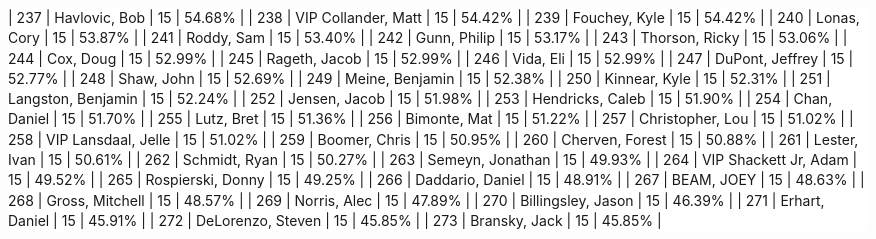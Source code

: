 |  237  | Havlovic, Bob |  15 |  54.68% |
|  238  | VIP Collander, Matt |  15 |  54.42% |
|  239  | Fouchey, Kyle |  15 |  54.42% |
|  240  | Lonas, Cory |  15 |  53.87% |
|  241  | Roddy, Sam |  15 |  53.40% |
|  242  | Gunn, Philip |  15 |  53.17% |
|  243  | Thorson, Ricky |  15 |  53.06% |
|  244  | Cox, Doug |  15 |  52.99% |
|  245  | Rageth, Jacob |  15 |  52.99% |
|  246  | Vida, Eli |  15 |  52.99% |
|  247  | DuPont, Jeffrey |  15 |  52.77% |
|  248  | Shaw, John |  15 |  52.69% |
|  249  | Meine, Benjamin |  15 |  52.38% |
|  250  | Kinnear, Kyle |  15 |  52.31% |
|  251  | Langston, Benjamin |  15 |  52.24% |
|  252  | Jensen, Jacob |  15 |  51.98% |
|  253  | Hendricks, Caleb |  15 |  51.90% |
|  254  | Chan, Daniel |  15 |  51.70% |
|  255  | Lutz, Bret |  15 |  51.36% |
|  256  | Bimonte, Mat |  15 |  51.22% |
|  257  | Christopher, Lou |  15 |  51.02% |
|  258  | VIP Lansdaal, Jelle |  15 |  51.02% |
|  259  | Boomer, Chris |  15 |  50.95% |
|  260  | Cherven, Forest |  15 |  50.88% |
|  261  | Lester, Ivan |  15 |  50.61% |
|  262  | Schmidt, Ryan |  15 |  50.27% |
|  263  | Semeyn, Jonathan |  15 |  49.93% |
|  264  | VIP Shackett Jr, Adam |  15 |  49.52% |
|  265  | Rospierski, Donny |  15 |  49.25% |
|  266  | Daddario, Daniel |  15 |  48.91% |
|  267  | BEAM, JOEY |  15 |  48.63% |
|  268  | Gross, Mitchell |  15 |  48.57% |
|  269  | Norris, Alec |  15 |  47.89% |
|  270  | Billingsley, Jason |  15 |  46.39% |
|  271  | Erhart, Daniel |  15 |  45.91% |
|  272  | DeLorenzo, Steven |  15 |  45.85% |
|  273  | Bransky, Jack |  15 |  45.85% |